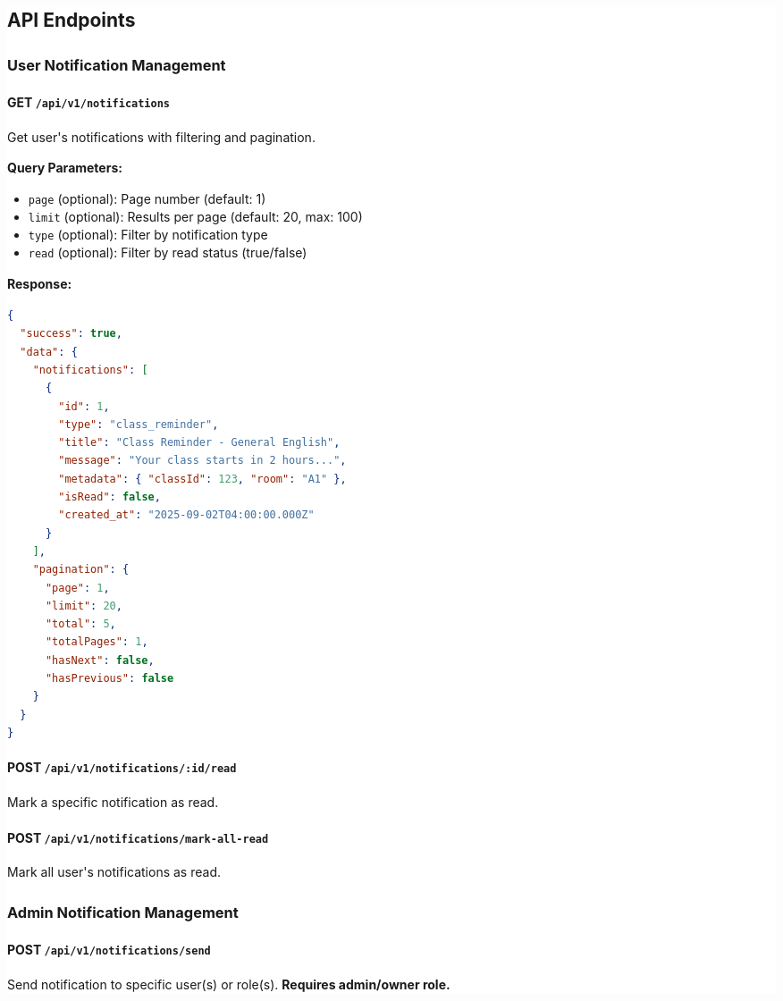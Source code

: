 ## API Endpoints

### User Notification Management

#### GET `/api/v1/notifications`
Get user's notifications with filtering and pagination.

**Query Parameters:**
- `page` (optional): Page number (default: 1)
- `limit` (optional): Results per page (default: 20, max: 100)
- `type` (optional): Filter by notification type
- `read` (optional): Filter by read status (true/false)

**Response:**
```json
{
  "success": true,
  "data": {
    "notifications": [
      {
        "id": 1,
        "type": "class_reminder",
        "title": "Class Reminder - General English",
        "message": "Your class starts in 2 hours...",
        "metadata": { "classId": 123, "room": "A1" },
        "isRead": false,
        "created_at": "2025-09-02T04:00:00.000Z"
      }
    ],
    "pagination": {
      "page": 1,
      "limit": 20,
      "total": 5,
      "totalPages": 1,
      "hasNext": false,
      "hasPrevious": false
    }
  }
}
```

#### POST `/api/v1/notifications/:id/read`
Mark a specific notification as read.

#### POST `/api/v1/notifications/mark-all-read`
Mark all user's notifications as read.

### Admin Notification Management

#### POST `/api/v1/notifications/send`
Send notification to specific user(s) or role(s). **Requires admin/owner role.**
